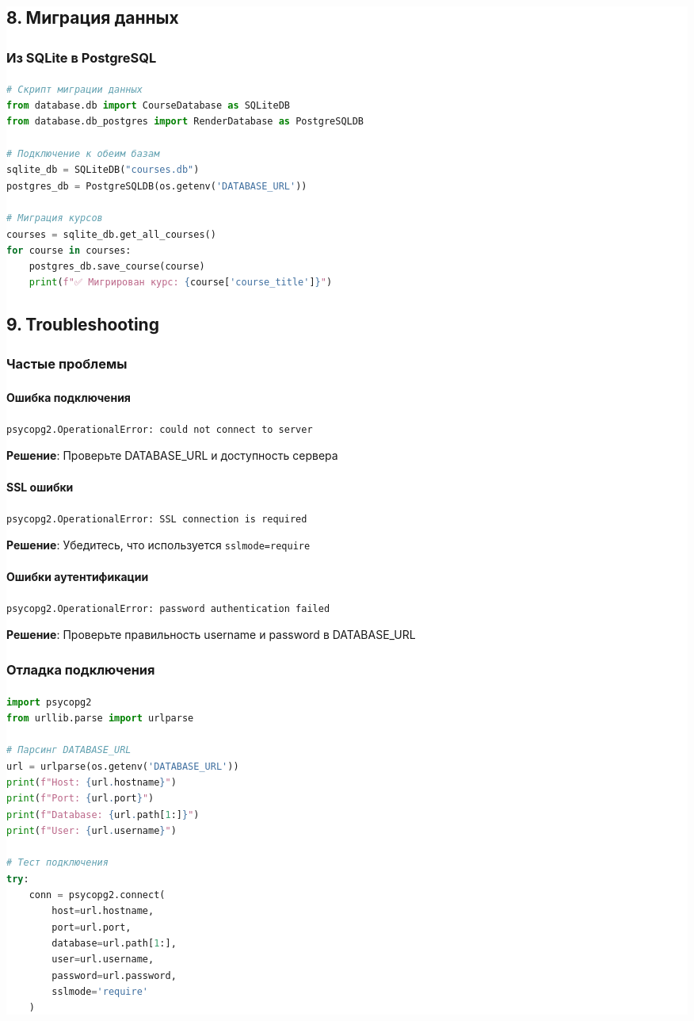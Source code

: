 ## 8. Миграция данных

### Из SQLite в PostgreSQL
```python
# Скрипт миграции данных
from database.db import CourseDatabase as SQLiteDB
from database.db_postgres import RenderDatabase as PostgreSQLDB

# Подключение к обеим базам
sqlite_db = SQLiteDB("courses.db")
postgres_db = PostgreSQLDB(os.getenv('DATABASE_URL'))

# Миграция курсов
courses = sqlite_db.get_all_courses()
for course in courses:
    postgres_db.save_course(course)
    print(f"✅ Мигрирован курс: {course['course_title']}")
```

## 9. Troubleshooting

### Частые проблемы

#### Ошибка подключения
```
psycopg2.OperationalError: could not connect to server
```
**Решение**: Проверьте DATABASE_URL и доступность сервера

#### SSL ошибки
```
psycopg2.OperationalError: SSL connection is required
```
**Решение**: Убедитесь, что используется `sslmode=require`

#### Ошибки аутентификации
```
psycopg2.OperationalError: password authentication failed
```
**Решение**: Проверьте правильность username и password в DATABASE_URL

### Отладка подключения
```python
import psycopg2
from urllib.parse import urlparse

# Парсинг DATABASE_URL
url = urlparse(os.getenv('DATABASE_URL'))
print(f"Host: {url.hostname}")
print(f"Port: {url.port}")
print(f"Database: {url.path[1:]}")
print(f"User: {url.username}")

# Тест подключения
try:
    conn = psycopg2.connect(
        host=url.hostname,
        port=url.port,
        database=url.path[1:],
        user=url.username,
        password=url.password,
        sslmode='require'
    )
```